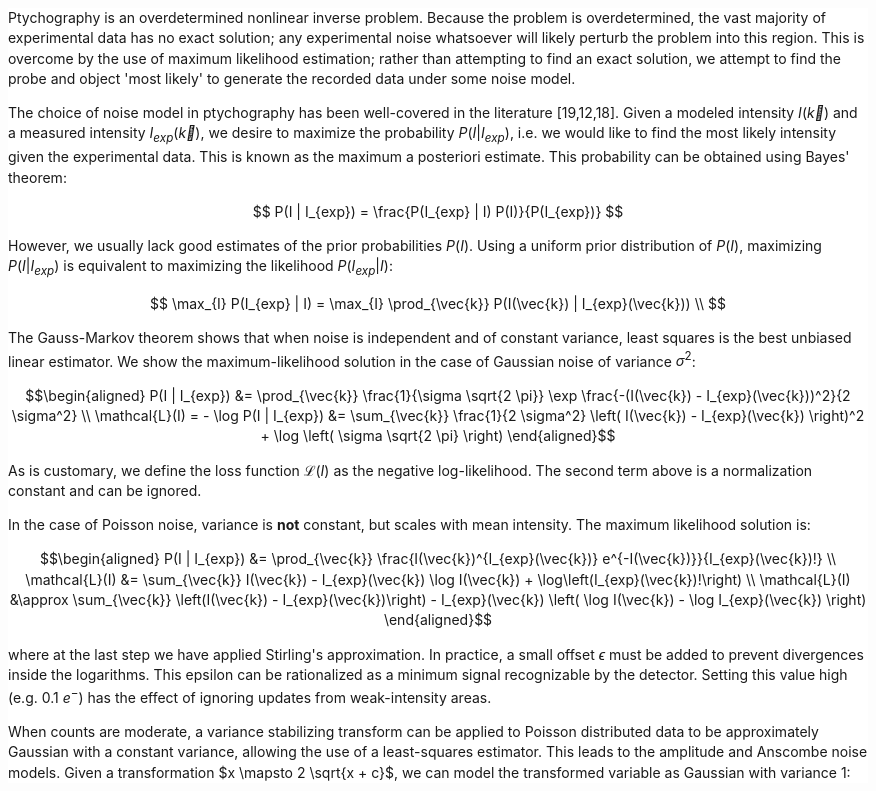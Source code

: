 Ptychography is an overdetermined nonlinear inverse problem. Because the problem is overdetermined, the vast majority of experimental data has no exact solution; any experimental noise whatsoever will likely perturb the problem into this region. This is overcome by the use of maximum likelihood estimation; rather than attempting to find an exact solution, we attempt to find the probe and object 'most likely' to generate the recorded data under some noise model.

The choice of noise model in ptychography has been well-covered in the literature [19,12,18]. Given a modeled intensity $I(\vec{k})$ and a measured intensity $I_{exp}(\vec{k})$, we desire to maximize the probability $P(I | I_{exp})$, i.e. we would like to find the most likely intensity given the experimental data. This is known as the maximum a posteriori estimate. This probability can be obtained using Bayes' theorem:

$$
P(I | I_{exp}) = \frac{P(I_{exp} | I) P(I)}{P(I_{exp})}
$$

However, we usually lack good estimates of the prior probabilities $P(I)$. Using a uniform prior distribution of $P(I)$, maximizing $P(I | I_{exp})$ is equivalent to maximizing the likelihood $P(I_{exp} | I)$:

$$
\max_{I} P(I_{exp} | I) = \max_{I} \prod_{\vec{k}} P(I(\vec{k}) | I_{exp}(\vec{k})) \\
$$

The Gauss-Markov theorem shows that when noise is independent and of constant variance, least squares is the best unbiased linear estimator. We show the maximum-likelihood solution in the case of Gaussian noise of variance $\sigma^2$:

$$\begin{aligned}
P(I | I_{exp}) &= \prod_{\vec{k}} \frac{1}{\sigma \sqrt{2 \pi}} \exp \frac{-(I(\vec{k}) - I_{exp}(\vec{k}))^2}{2 \sigma^2} \\
\mathcal{L}(I) = - \log P(I | I_{exp}) &= \sum_{\vec{k}} \frac{1}{2 \sigma^2} \left( I(\vec{k}) - I_{exp}(\vec{k}) \right)^2 + \log \left( \sigma \sqrt{2 \pi} \right)
\end{aligned}$$

As is customary, we define the loss function $\mathcal{L}(I)$ as the negative log-likelihood. The second term above is a normalization constant and can be ignored.

In the case of Poisson noise, variance is **not** constant, but scales with mean intensity. The maximum likelihood solution is:

$$\begin{aligned}
P(I | I_{exp}) &= \prod_{\vec{k}} \frac{I(\vec{k})^{I_{exp}(\vec{k})} e^{-I(\vec{k})}}{I_{exp}(\vec{k})!} \\
\mathcal{L}(I) &= \sum_{\vec{k}} I(\vec{k}) - I_{exp}(\vec{k}) \log I(\vec{k}) + \log\left(I_{exp}(\vec{k})!\right) \\
\mathcal{L}(I) &\approx \sum_{\vec{k}} \left(I(\vec{k}) - I_{exp}(\vec{k})\right) - I_{exp}(\vec{k}) \left( \log I(\vec{k}) - \log I_{exp}(\vec{k}) \right)
\end{aligned}$$

where at the last step we have applied Stirling's approximation. In practice, a small offset $\epsilon$ must be added to prevent divergences inside the logarithms.
This epsilon can be rationalized as a minimum signal recognizable by the detector. Setting this value high (e.g. 0.1 $e^-$) has the effect of ignoring updates from weak-intensity areas.

When counts are moderate, a variance stabilizing transform can be applied to Poisson distributed data to be approximately Gaussian with a constant variance, allowing the use of a least-squares estimator. This leads to the amplitude and Anscombe noise models. Given a transformation $x \mapsto 2 \sqrt{x + c}$, we can model the transformed variable as Gaussian with variance 1:
